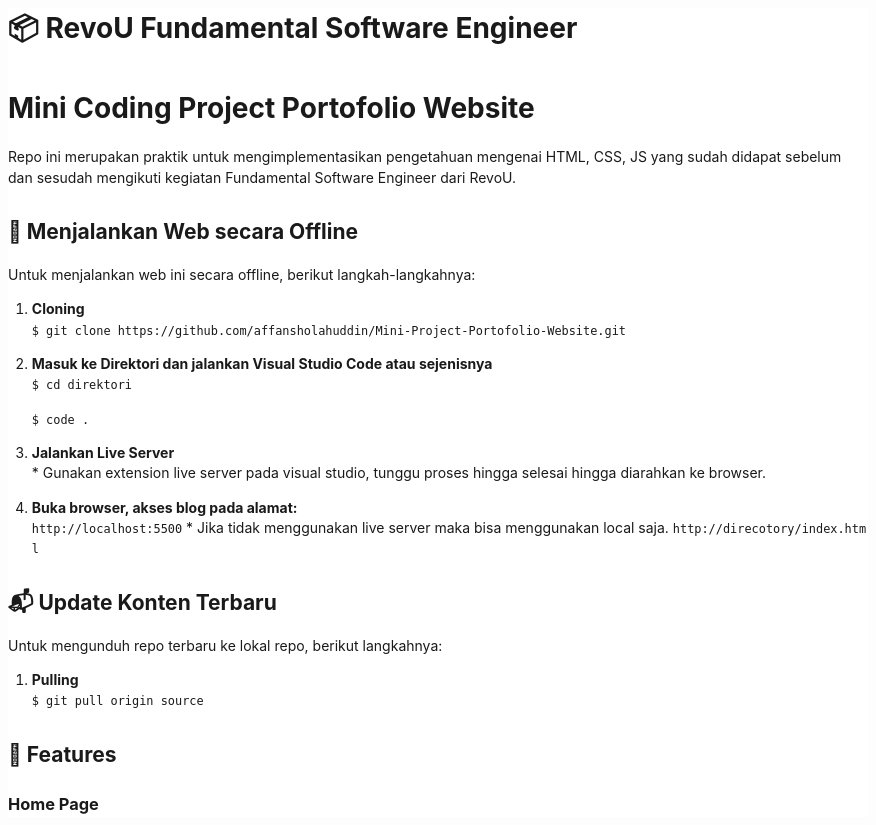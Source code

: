 # 📦 RevoU Fundamental Software Engineer
#    Mini Coding Project Portofolio Website
Repo ini merupakan praktik untuk mengimplementasikan pengetahuan mengenai HTML, CSS, JS yang sudah didapat sebelum dan sesudah mengikuti kegiatan Fundamental Software Engineer dari RevoU.


## 🏃 Menjalankan Web secara Offline

Untuk menjalankan web ini secara offline, berikut langkah-langkahnya:

1. <b>Cloning</b><br>
   `$ git clone https://github.com/affansholahuddin/Mini-Project-Portofolio-Website.git`

2. <b>Masuk ke Direktori dan jalankan Visual Studio Code atau sejenisnya</b><br>
   `$ cd direktori`
   
   `$ code .`

3. <b>Jalankan Live Server </b><br>
   \* Gunakan extension live server pada visual studio, tunggu proses hingga selesai hingga diarahkan ke browser.

4. <b>Buka browser, akses blog pada alamat:</b><br>
   `http://localhost:5500`
      \* Jika tidak menggunakan live server maka bisa menggunakan local saja.
   `http://direcotory/index.html`


## 📬 Update Konten Terbaru

Untuk mengunduh repo terbaru ke lokal repo, berikut langkahnya:

1. <b>Pulling</b><br>
   `$ git pull origin source`
   
   
## 🧱 Features

### Home Page